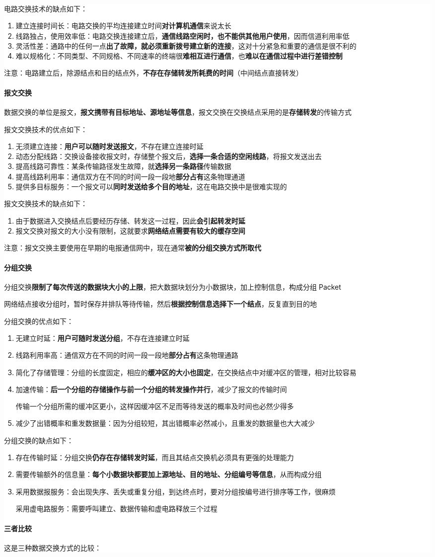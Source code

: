 电路交换技术的缺点如下：

1. 建立连接时间长：电路交换的平均连接建立时间**对计算机通信**来说太长
2. 线路独占，使用效率低：电路交换连接建立后，**通信线路空闲时，也不能供其他用户使用**，因而信道利用率低
3. 灵活性差：通路中的任何一点**出了故障，就必须重新拨号建立新的连接**，这对十分紧急和重要的通信是很不利的
4. 难以规格化：不同类型、不同规格、不同速率的终端很**难相互进行通信**，也**难以在通信过程中进行差错控制**

注意：电路建立后，除源结点和目的结点外，**不存在存储转发所耗费的时间**（中间结点直接转发）

#### 报文交换

数据交换的单位是报文，**报文携带有目标地址、源地址等信息**，报文交换在交换结点采用的是**存储转发**的传输方式

报文交换技术的优点如下：

1. 无须建立连接：**用户可以随时发送报文**，不存在建立连接时延
2. 动态分配线路：交换设备接收报文时，存储整个报文后，**选择一条合适的空闲线路**，将报文发送出去
3. 提高线路可靠性：某条传输路径发生故障，就**选择另一条路径**传输数据
4. 提高线路利用率：通信双方在不同的时间一段一段地**部分占有**这条物理通道
5. 提供多目标服务：一个报文可以**同时发送给多个目的地址**，这在电路交换中是很难实现的

报文交换技术的缺点如下：

1. 由于数据进入交换结点后要经历存储、转发这一过程，因此**会引起转发时延**
2. 报文交换对报文的大小没有限制，这就要求**网络结点需要有较大的缓存空间**

注意：报文交换主要使用在早期的电报通信网中，现在通常**被的分组交换方式所取代**

#### 分组交换

分组交换**限制了每次传送的数据块大小的上限**，把大数据块划分为小数据块，加上控制信息，构成分组 Packet

网络结点接收分组时，暂时保存并排队等待传输，然后**根据控制信息选择下一个结点**，反复直到目的地

分组交换的优点如下：

1. 无建立时延：**用户可随时发送分组**，不存在连接建立时延

2. 线路利用率高：通信双方在不同的时间一段一段地**部分占有**这条物理通路

3. 简化了存储管理：分组的长度固定，相应的**缓冲区的大小也固定**，在交换结点中对缓冲区的管理，相对比较容易

4. 加速传输：**后一个分组的存储操作与前一个分组的转发操作并行**，减少了报文的传输时间

   传输一个分组所需的缓冲区更小，这样因缓冲区不足而等待发送的概率及时间也必然少得多

5. 减少了出错概率和重发数据量：因为分组较短，其出错概率必然减小，且重发的数据量也大大减少

分组交换的缺点如下：

1. 存在传输时延：分组交换**仍存在存储转发时延**，而且其结点交换机必须具有更强的处理能力

2. 需要传输额外的信息量：**每个小数据块都要加上源地址、目的地址、分组编号等信息**，从而构成分组

3. 采用数据报服务：会出现失序、丢失或重复分组，到达终点时，要对分组按编号进行排序等工作，很麻烦

   采用虚电路服务：需要呼叫建立、数据传输和虚电路释放三个过程

#### 三者比较

这是三种数据交换方式的比较：
